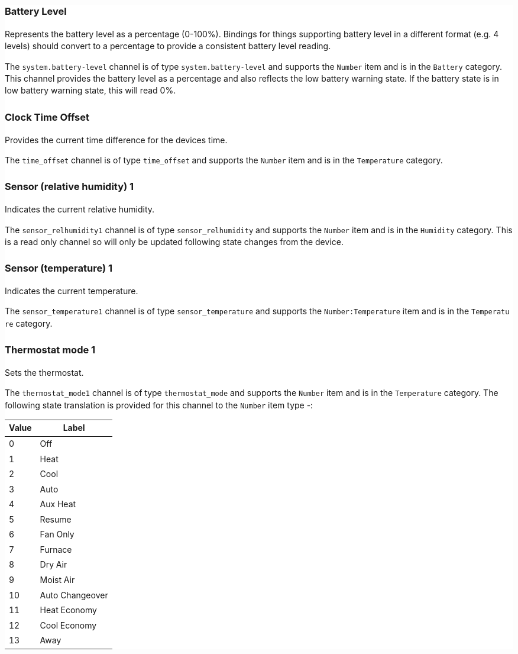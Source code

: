 ### Battery Level
Represents the battery level as a percentage (0-100%). Bindings for things supporting battery level in a different format (e.g. 4 levels) should convert to a percentage to provide a consistent battery level reading.

The ```system.battery-level``` channel is of type ```system.battery-level``` and supports the ```Number``` item and is in the ```Battery``` category.
This channel provides the battery level as a percentage and also reflects the low battery warning state. If the battery state is in low battery warning state, this will read 0%.
### Clock Time Offset
Provides the current time difference for the devices time.

The ```time_offset``` channel is of type ```time_offset``` and supports the ```Number``` item and is in the ```Temperature``` category.

### Sensor (relative humidity) 1
Indicates the current relative humidity.

The ```sensor_relhumidity1``` channel is of type ```sensor_relhumidity``` and supports the ```Number``` item and is in the ```Humidity``` category. This is a read only channel so will only be updated following state changes from the device.

### Sensor (temperature) 1
Indicates the current temperature.

The ```sensor_temperature1``` channel is of type ```sensor_temperature``` and supports the ```Number:Temperature``` item and is in the ```Temperature``` category.

### Thermostat mode 1
Sets the thermostat.

The ```thermostat_mode1``` channel is of type ```thermostat_mode``` and supports the ```Number``` item and is in the ```Temperature``` category.
The following state translation is provided for this channel to the ```Number``` item type -:

| Value | Label     |
|-------|-----------|
| 0 | Off |
| 1 | Heat |
| 2 | Cool |
| 3 | Auto |
| 4 | Aux Heat |
| 5 | Resume |
| 6 | Fan Only |
| 7 | Furnace |
| 8 | Dry Air |
| 9 | Moist Air |
| 10 | Auto Changeover |
| 11 | Heat Economy |
| 12 | Cool Economy |
| 13 | Away |
